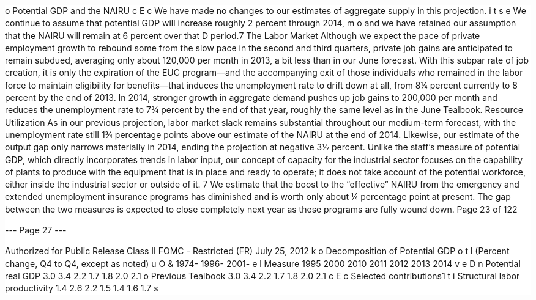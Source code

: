 o
Potential GDP and the NAIRU c
E
c
We have made no changes to our estimates of aggregate supply in this projection. i
t
s
e
We continue to assume that potential GDP will increase roughly 2 percent through 2014, m
o
and we have retained our assumption that the NAIRU will remain at 6 percent over that D
period.7
The Labor Market
Although we expect the pace of private employment growth to rebound some
from the slow pace in the second and third quarters, private job gains are anticipated to
remain subdued, averaging only about 120,000 per month in 2013, a bit less than in our
June forecast. With this subpar rate of job creation, it is only the expiration of the EUC
program—and the accompanying exit of those individuals who remained in the labor
force to maintain eligibility for benefits—that induces the unemployment rate to drift
down at all, from 8¼ percent currently to 8 percent by the end of 2013. In 2014, stronger
growth in aggregate demand pushes up job gains to 200,000 per month and reduces the
unemployment rate to 7¾ percent by the end of that year, roughly the same level as in the
June Tealbook.
Resource Utilization
As in our previous projection, labor market slack remains substantial throughout
our medium-term forecast, with the unemployment rate still 1¾ percentage points above
our estimate of the NAIRU at the end of 2014. Likewise, our estimate of the output gap
only narrows materially in 2014, ending the projection at negative 3½ percent.
Unlike the staff’s measure of potential GDP, which directly incorporates trends in
labor input, our concept of capacity for the industrial sector focuses on the capability of
plants to produce with the equipment that is in place and ready to operate; it does not take
account of the potential workforce, either inside the industrial sector or outside of it.
7 We estimate that the boost to the “effective” NAIRU from the emergency and extended
unemployment insurance programs has diminished and is worth only about ¼ percentage point at present.
The gap between the two measures is expected to close completely next year as these programs are fully
wound down.
Page 23 of 122

--- Page 27 ---

Authorized for Public Release
Class II FOMC - Restricted (FR) July 25, 2012
k
o
Decomposition of Potential GDP
o
t l (Percent change, Q4 to Q4, except as noted)
u
O
&
1974- 1996- 2001-
e l Measure 1995 2000 2010 2011 2012 2013 2014
v
e
D
n Potential real GDP 3.0 3.4 2.2 1.7 1.8 2.0 2.1
o Previous Tealbook 3.0 3.4 2.2 1.7 1.8 2.0 2.1
c
E
c Selected contributions1
t i Structural labor productivity 1.4 2.6 2.2 1.5 1.4 1.6 1.7
s